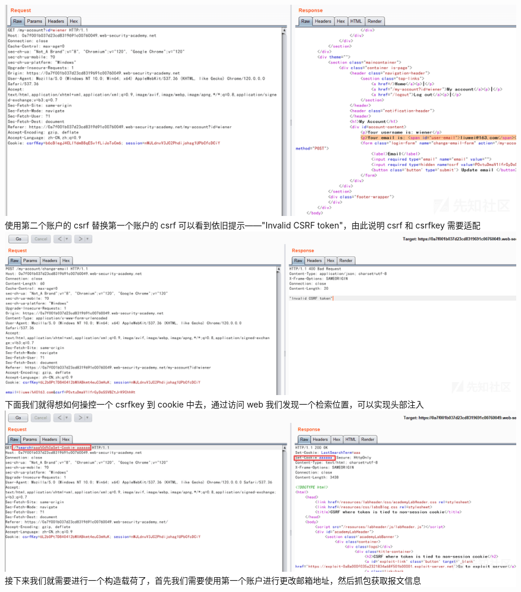 [![](assets/1705890866-84a669f56e6546573d0398f42f4ffd4d.png)](https://xzfile.aliyuncs.com/media/upload/picture/20240118105223-9b28cc9a-b5ac-1.png)  
使用第二个账户的 csrf 替换第一个账户的 csrf 可以看到依旧提示——"Invalid CSRF token"，由此说明 csrf 和 csrfkey 需要适配  
[![](assets/1705890866-4454b8ce39a382e7a90776ed3838e57b.png)](https://xzfile.aliyuncs.com/media/upload/picture/20240118105309-b69acb0e-b5ac-1.png)  
下面我们就得想如何操控一个 csrfkey 到 cookie 中去，通过访问 web 我们发现一个检索位置，可以实现头部注入  
[![](assets/1705890866-d87eb3c019c56debe02c878274316ecb.png)](https://xzfile.aliyuncs.com/media/upload/picture/20240118105340-c92f6b08-b5ac-1.png)  
接下来我们就需要进行一个构造载荷了，首先我们需要使用第一个账户进行更改邮箱地址，然后抓包获取报文信息  